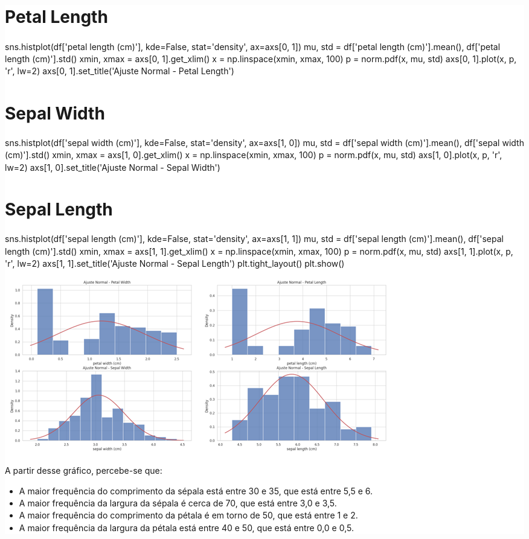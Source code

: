 # Petal Length
sns.histplot(df['petal length (cm)'], kde=False, stat='density', ax=axs[0, 1])
mu, std = df['petal length (cm)'].mean(), df['petal length (cm)'].std()
xmin, xmax = axs[0, 1].get_xlim()
x = np.linspace(xmin, xmax, 100)
p = norm.pdf(x, mu, std)
axs[0, 1].plot(x, p, 'r', lw=2)
axs[0, 1].set_title('Ajuste Normal - Petal Length')

# Sepal Width
sns.histplot(df['sepal width (cm)'], kde=False, stat='density', ax=axs[1, 0])
mu, std = df['sepal width (cm)'].mean(), df['sepal width (cm)'].std()
xmin, xmax = axs[1, 0].get_xlim()
x = np.linspace(xmin, xmax, 100)
p = norm.pdf(x, mu, std)
axs[1, 0].plot(x, p, 'r', lw=2)
axs[1, 0].set_title('Ajuste Normal - Sepal Width')

# Sepal Length
sns.histplot(df['sepal length (cm)'], kde=False, stat='density', ax=axs[1, 1])
mu, std = df['sepal length (cm)'].mean(), df['sepal length (cm)'].std()
xmin, xmax = axs[1, 1].get_xlim()
x = np.linspace(xmin, xmax, 100)
p = norm.pdf(x, mu, std)
axs[1, 1].plot(x, p, 'r', lw=2)
axs[1, 1].set_title('Ajuste Normal - Sepal Length')
plt.tight_layout()
plt.show()
</code></pre>

<img src="https://github.com/NicolasAuersvalt/webAppIris/blob/db288a575afb6e404ff4388e71848287c770f5b6/Imagens/5_ajuste.png">

A partir desse gráfico, percebe-se que:
    <ul>
        <li>A maior frequência do comprimento da sépala está entre 30 e 35, que está entre 5,5 e 6.</li>
        <li>A maior frequência da largura da sépala é cerca de 70, que está entre 3,0 e 3,5.</li>
        <li>A maior frequência do comprimento da pétala é em torno de 50, que está entre 1 e 2.</li>
        <li>A maior frequência da largura da pétala está entre 40 e 50, que está entre 0,0 e 0,5.</li>
    </ul>
